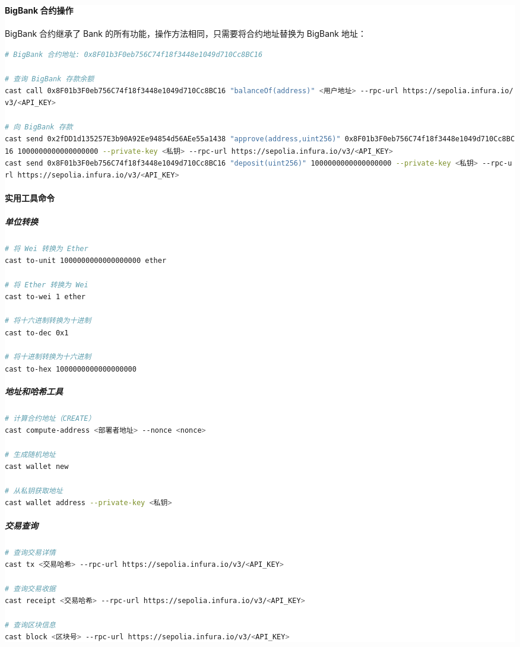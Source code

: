 #### BigBank 合约操作

BigBank 合约继承了 Bank 的所有功能，操作方法相同，只需要将合约地址替换为 BigBank 地址：

```bash
# BigBank 合约地址: 0x8F01b3F0eb756C74f18f3448e1049d710Cc8BC16

# 查询 BigBank 存款余额
cast call 0x8F01b3F0eb756C74f18f3448e1049d710Cc8BC16 "balanceOf(address)" <用户地址> --rpc-url https://sepolia.infura.io/v3/<API_KEY>

# 向 BigBank 存款
cast send 0x2fDD1d135257E3b90A92Ee94854d56AEe55a1438 "approve(address,uint256)" 0x8F01b3F0eb756C74f18f3448e1049d710Cc8BC16 1000000000000000000 --private-key <私钥> --rpc-url https://sepolia.infura.io/v3/<API_KEY>
cast send 0x8F01b3F0eb756C74f18f3448e1049d710Cc8BC16 "deposit(uint256)" 1000000000000000000 --private-key <私钥> --rpc-url https://sepolia.infura.io/v3/<API_KEY>
```

#### 实用工具命令

##### 单位转换
```bash
# 将 Wei 转换为 Ether
cast to-unit 1000000000000000000 ether

# 将 Ether 转换为 Wei  
cast to-wei 1 ether

# 将十六进制转换为十进制
cast to-dec 0x1

# 将十进制转换为十六进制
cast to-hex 1000000000000000000
```

##### 地址和哈希工具
```bash
# 计算合约地址（CREATE）
cast compute-address <部署者地址> --nonce <nonce>

# 生成随机地址
cast wallet new

# 从私钥获取地址
cast wallet address --private-key <私钥>
```

##### 交易查询
```bash
# 查询交易详情
cast tx <交易哈希> --rpc-url https://sepolia.infura.io/v3/<API_KEY>

# 查询交易收据
cast receipt <交易哈希> --rpc-url https://sepolia.infura.io/v3/<API_KEY>

# 查询区块信息
cast block <区块号> --rpc-url https://sepolia.infura.io/v3/<API_KEY>
```
